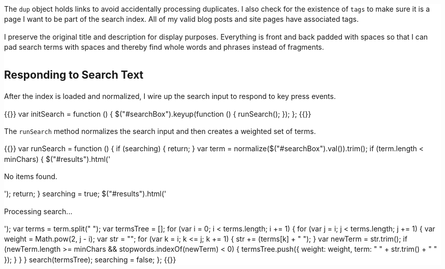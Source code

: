 The `dup` object holds links to avoid accidentally processing duplicates. I also check for the existence of `tags` to make sure it is a page I want to be part of the search index. All of my valid blog posts and site pages have associated tags.

I preserve the original title and description for display purposes. Everything is front and back padded with spaces so that I can pad search terms with spaces and thereby find whole words and phrases instead of fragments.

## Responding to Search Text

After the index is loaded and normalized, I wire up the search input to respond to key press events.

{{<highlight JavaScript>}}
var initSearch = function () {
    $("#searchBox").keyup(function () {
        runSearch();
    });
};
{{</highlight>}}

The `runSearch` method normalizes the search input and then creates a weighted set of terms.

{{<highlight JavaScript>}}
var runSearch = function () {
    if (searching) {
        return;
    }
    var term = normalize($("#searchBox").val()).trim();
    if (term.length < minChars) {
        $("#results").html('<p>No items found.</p>');
        return;
    }
    searching = true;
    $("#results").html('<p>Processing search...</p>');
    var terms = term.split(" ");
    var termsTree = [];
    for (var i = 0; i < terms.length; i += 1) {
        for (var j = i; j < terms.length; j += 1) {
            var weight = Math.pow(2, j - i);
            var str = "";
            for (var k = i; k <= j; k += 1) {
                str += (terms[k] + " ");
            }
            var newTerm = str.trim();
            if (newTerm.length >= minChars && stopwords.indexOf(newTerm) < 0) {
                termsTree.push({
                    weight: weight,
                    term: " " + str.trim() + " "
                });
            }
        }
    }
    search(termsTree);
    searching = false;
};
{{</highlight>}}
